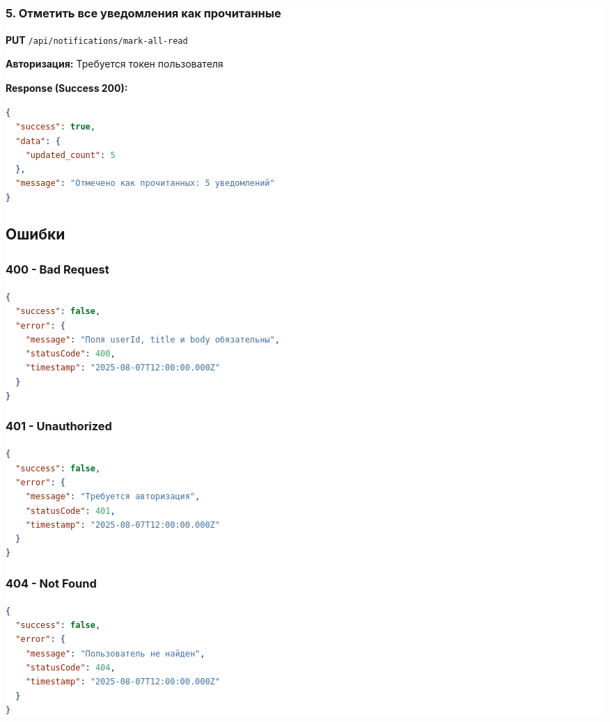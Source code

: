 ### 5. Отметить все уведомления как прочитанные

**PUT** `/api/notifications/mark-all-read`

**Авторизация:** Требуется токен пользователя

**Response (Success 200):**
```json
{
  "success": true,
  "data": {
    "updated_count": 5
  },
  "message": "Отмечено как прочитанных: 5 уведомлений"
}
```

## Ошибки

### 400 - Bad Request
```json
{
  "success": false,
  "error": {
    "message": "Поля userId, title и body обязательны",
    "statusCode": 400,
    "timestamp": "2025-08-07T12:00:00.000Z"
  }
}
```

### 401 - Unauthorized
```json
{
  "success": false,
  "error": {
    "message": "Требуется авторизация",
    "statusCode": 401,
    "timestamp": "2025-08-07T12:00:00.000Z"
  }
}
```

### 404 - Not Found
```json
{
  "success": false,
  "error": {
    "message": "Пользователь не найден",
    "statusCode": 404,
    "timestamp": "2025-08-07T12:00:00.000Z"
  }
}
```
